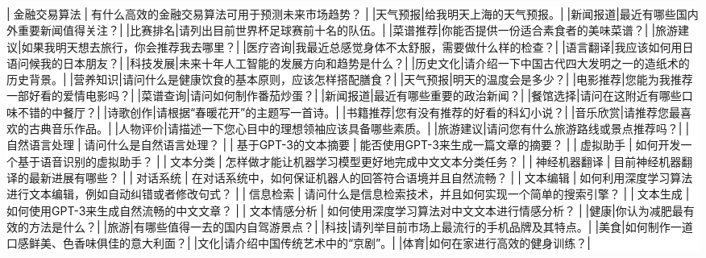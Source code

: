 | 金融交易算法                          | 有什么高效的金融交易算法可用于预测未来市场趋势？                                                                                                                                                                                                                                                                                                                                                                                                                                                                                                                                                                                                                                                                                                                                                                                                                                                                                                                                                                                          |
|天气预报|给我明天上海的天气预报。|
|新闻报道|最近有哪些国内外重要新闻值得关注？|
|比赛排名|请列出目前世界杯足球赛前十名的队伍。|
|菜谱推荐|你能否提供一份适合素食者的美味菜谱？|
|旅游建议|如果我明天想去旅行，你会推荐我去哪里？|
|医疗咨询|我最近总感觉身体不太舒服，需要做什么样的检查？|
|语言翻译|我应该如何用日语问候我的日本朋友？|
|科技发展|未来十年人工智能的发展方向和趋势是什么？|
|历史文化|请介绍一下中国古代四大发明之一的造纸术的历史背景。|
|营养知识|请问什么是健康饮食的基本原则，应该怎样搭配膳食？|
|天气预报|明天的温度会是多少？|
|电影推荐|您能为我推荐一部好看的爱情电影吗？|
|菜谱查询|请问如何制作番茄炒蛋？|
|新闻报道|最近有哪些重要的政治新闻？|
|餐馆选择|请问在这附近有哪些口味不错的中餐厅？|
|诗歌创作|请根据“春暖花开”的主题写一首诗。|
|书籍推荐|您有没有推荐的好看的科幻小说？|
|音乐欣赏|请推荐您最喜欢的古典音乐作品。|
|人物评价|请描述一下您心目中的理想领袖应该具备哪些素质。|
|旅游建议|请问您有什么旅游路线或景点推荐吗？|
| 自然语言处理 | 请问什么是自然语言处理？ |
| 基于GPT-3的文本摘要 | 能否使用GPT-3来生成一篇文章的摘要？ |
| 虚拟助手 | 如何开发一个基于语音识别的虚拟助手？ |
| 文本分类 | 怎样做才能让机器学习模型更好地完成中文文本分类任务？ |
| 神经机器翻译 | 目前神经机器翻译的最新进展有哪些？ |
| 对话系统 | 在对话系统中，如何保证机器人的回答符合语境并且自然流畅？ |
| 文本编辑 | 如何利用深度学习算法进行文本编辑，例如自动纠错或者修改句式？ |
| 信息检索 | 请问什么是信息检索技术，并且如何实现一个简单的搜索引擎？ |
| 文本生成 | 如何使用GPT-3来生成自然流畅的中文文章？ |
| 文本情感分析 | 如何使用深度学习算法对中文文本进行情感分析？ |
|健康|你认为减肥最有效的方法是什么？|
|旅游|有哪些值得一去的国内自驾游景点？|
|科技|请列举目前市场上最流行的手机品牌及其特点。|
|美食|如何制作一道口感鲜美、色香味俱佳的意大利面？|
|文化|请介绍中国传统艺术中的“京剧”。|
|体育|如何在家进行高效的健身训练？|